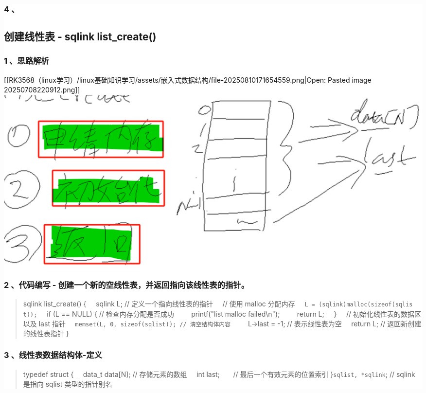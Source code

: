 
### 4 、




## 创建线性表 - sqlink list_create() 
### 1 、思路解析
[[RK3568（linux学习）/linux基础知识学习/assets/嵌入式数据结构/file-20250810171654559.png|Open: Pasted image 20250708220912.png]]
![RK3568（linux学习）/linux基础知识学习/assets/嵌入式数据结构/file-20250810171654559.png](assets/嵌入式数据结构/file-20250810171654559.png)

### 2 、代码编写 - 创建一个新的空线性表，并返回指向该线性表的指针。
> sqlink list_create() {
	    sqlink L; // 定义一个指向线性表的指针
	    // 使用 malloc 分配内存
	    `L = (sqlink)malloc(sizeof(sqlist));`
	    if (L == NULL) { // 检查内存分配是否成功
	        printf("list malloc failed\n");
	        return L;
	    }
	    // 初始化线性表的数据区以及 last 指针
	    `memset(L, 0, sizeof(sqlist)); // 清空结构体内容
	    `L->last = -1; // 表示线性表为空
	    return L; // 返回新创建的线性表指针
	}

### 3 、线性表数据结构体-定义
> typedef struct {
>     data_t data[N]; // 存储元素的数组
>     int last;       // 最后一个有效元素的位置索引
> }`sqlist, *sqlink`; // sqlink 是指向 sqlist 类型的指针别名
> 
